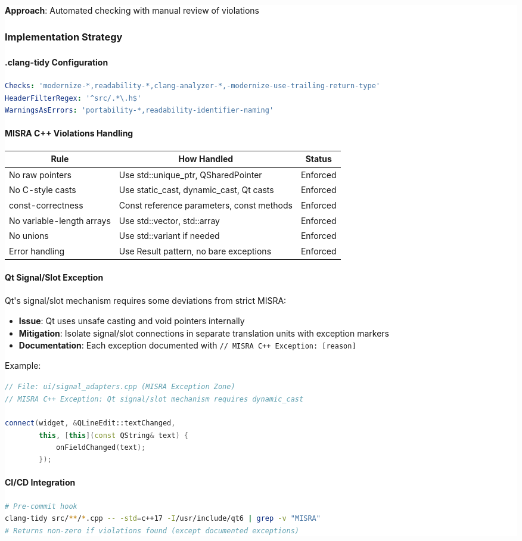 **Approach**: Automated checking with manual review of violations

### Implementation Strategy

#### .clang-tidy Configuration

```yaml
Checks: 'modernize-*,readability-*,clang-analyzer-*,-modernize-use-trailing-return-type'
HeaderFilterRegex: '^src/.*\.h$'
WarningsAsErrors: 'portability-*,readability-identifier-naming'
```

#### MISRA C++ Violations Handling

| Rule | How Handled | Status |
|------|------------|--------|
| No raw pointers | Use std::unique_ptr, QSharedPointer | Enforced |
| No C-style casts | Use static_cast, dynamic_cast, Qt casts | Enforced |
| const-correctness | Const reference parameters, const methods | Enforced |
| No variable-length arrays | Use std::vector, std::array | Enforced |
| No unions | Use std::variant if needed | Enforced |
| Error handling | Use Result<T> pattern, no bare exceptions | Enforced |

#### Qt Signal/Slot Exception

Qt's signal/slot mechanism requires some deviations from strict MISRA:
- **Issue**: Qt uses unsafe casting and void pointers internally
- **Mitigation**: Isolate signal/slot connections in separate translation units with exception markers
- **Documentation**: Each exception documented with `// MISRA C++ Exception: [reason]`

Example:

```cpp
// File: ui/signal_adapters.cpp (MISRA Exception Zone)
// MISRA C++ Exception: Qt signal/slot mechanism requires dynamic_cast

connect(widget, &QLineEdit::textChanged,
        this, [this](const QString& text) {
            onFieldChanged(text);
        });
```

#### CI/CD Integration

```bash
# Pre-commit hook
clang-tidy src/**/*.cpp -- -std=c++17 -I/usr/include/qt6 | grep -v "MISRA"
# Returns non-zero if violations found (except documented exceptions)
```
